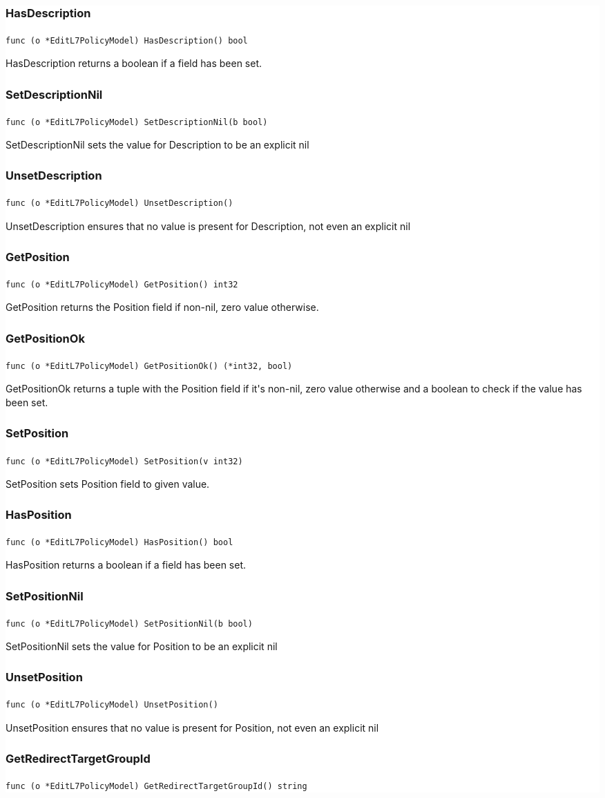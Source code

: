 ### HasDescription

`func (o *EditL7PolicyModel) HasDescription() bool`

HasDescription returns a boolean if a field has been set.

### SetDescriptionNil

`func (o *EditL7PolicyModel) SetDescriptionNil(b bool)`

 SetDescriptionNil sets the value for Description to be an explicit nil

### UnsetDescription
`func (o *EditL7PolicyModel) UnsetDescription()`

UnsetDescription ensures that no value is present for Description, not even an explicit nil
### GetPosition

`func (o *EditL7PolicyModel) GetPosition() int32`

GetPosition returns the Position field if non-nil, zero value otherwise.

### GetPositionOk

`func (o *EditL7PolicyModel) GetPositionOk() (*int32, bool)`

GetPositionOk returns a tuple with the Position field if it's non-nil, zero value otherwise
and a boolean to check if the value has been set.

### SetPosition

`func (o *EditL7PolicyModel) SetPosition(v int32)`

SetPosition sets Position field to given value.

### HasPosition

`func (o *EditL7PolicyModel) HasPosition() bool`

HasPosition returns a boolean if a field has been set.

### SetPositionNil

`func (o *EditL7PolicyModel) SetPositionNil(b bool)`

 SetPositionNil sets the value for Position to be an explicit nil

### UnsetPosition
`func (o *EditL7PolicyModel) UnsetPosition()`

UnsetPosition ensures that no value is present for Position, not even an explicit nil
### GetRedirectTargetGroupId

`func (o *EditL7PolicyModel) GetRedirectTargetGroupId() string`
